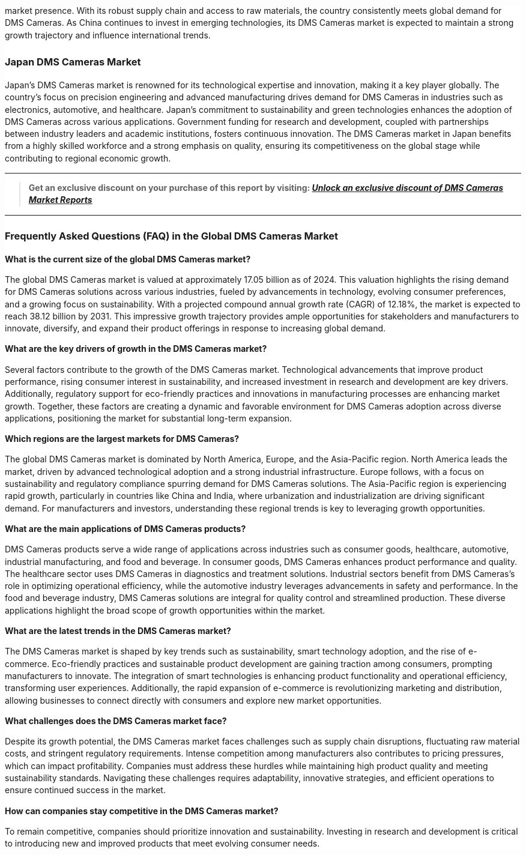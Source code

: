 market presence. With its robust supply chain and access to raw materials, the country consistently meets global demand for DMS Cameras. As China continues to invest in emerging technologies, its DMS Cameras market is expected to maintain a strong growth trajectory and influence international trends.</p><h3>Japan DMS Cameras Market</h3><p>Japan&rsquo;s DMS Cameras market is renowned for its technological expertise and innovation, making it a key player globally. The country&rsquo;s focus on precision engineering and advanced manufacturing drives demand for DMS Cameras in industries such as electronics, automotive, and healthcare. Japan&rsquo;s commitment to sustainability and green technologies enhances the adoption of DMS Cameras across various applications. Government funding for research and development, coupled with partnerships between industry leaders and academic institutions, fosters continuous innovation. The DMS Cameras market in Japan benefits from a highly skilled workforce and a strong emphasis on quality, ensuring its competitiveness on the global stage while contributing to regional economic growth.</p><hr /><blockquote><p><strong>Get an exclusive discount on your purchase of this report by visiting: <em><a href="://marketresearchpulse.com/ask-for-discount/52864?utm_source=Github&amp;utm_medium=021">Unlock an exclusive discount of DMS Cameras Market Reports</a></em>&nbsp;</strong></p></blockquote><hr /><h3>Frequently Asked Questions (FAQ) in the Global DMS Cameras Market</h3><p><strong>What is the current size of the global DMS Cameras market?</strong></p><p>The global DMS Cameras market is valued at approximately 17.05 billion as of 2024. This valuation highlights the rising demand for DMS Cameras solutions across various industries, fueled by advancements in technology, evolving consumer preferences, and a growing focus on sustainability. With a projected compound annual growth rate (CAGR) of 12.18%, the market is expected to reach 38.12 billion by 2031. This impressive growth trajectory provides ample opportunities for stakeholders and manufacturers to innovate, diversify, and expand their product offerings in response to increasing global demand.</p><p><strong>What are the key drivers of growth in the DMS Cameras market?</strong></p><p>Several factors contribute to the growth of the DMS Cameras market. Technological advancements that improve product performance, rising consumer interest in sustainability, and increased investment in research and development are key drivers. Additionally, regulatory support for eco-friendly practices and innovations in manufacturing processes are enhancing market growth. Together, these factors are creating a dynamic and favorable environment for DMS Cameras adoption across diverse applications, positioning the market for substantial long-term expansion.</p><p><strong>Which regions are the largest markets for DMS Cameras?</strong></p><p>The global DMS Cameras market is dominated by North America, Europe, and the Asia-Pacific region. North America leads the market, driven by advanced technological adoption and a strong industrial infrastructure. Europe follows, with a focus on sustainability and regulatory compliance spurring demand for DMS Cameras solutions. The Asia-Pacific region is experiencing rapid growth, particularly in countries like China and India, where urbanization and industrialization are driving significant demand. For manufacturers and investors, understanding these regional trends is key to leveraging growth opportunities.</p><p><strong>What are the main applications of DMS Cameras products?</strong></p><p>DMS Cameras products serve a wide range of applications across industries such as consumer goods, healthcare, automotive, industrial manufacturing, and food and beverage. In consumer goods, DMS Cameras enhances product performance and quality. The healthcare sector uses DMS Cameras in diagnostics and treatment solutions. Industrial sectors benefit from DMS Cameras&rsquo;s role in optimizing operational efficiency, while the automotive industry leverages advancements in safety and performance. In the food and beverage industry, DMS Cameras solutions are integral for quality control and streamlined production. These diverse applications highlight the broad scope of growth opportunities within the market.</p><p><strong>What are the latest trends in the DMS Cameras market?</strong></p><p>The DMS Cameras market is shaped by key trends such as sustainability, smart technology adoption, and the rise of e-commerce. Eco-friendly practices and sustainable product development are gaining traction among consumers, prompting manufacturers to innovate. The integration of smart technologies is enhancing product functionality and operational efficiency, transforming user experiences. Additionally, the rapid expansion of e-commerce is revolutionizing marketing and distribution, allowing businesses to connect directly with consumers and explore new market opportunities.</p><p><strong>What challenges does the DMS Cameras market face?</strong></p><p>Despite its growth potential, the DMS Cameras market faces challenges such as supply chain disruptions, fluctuating raw material costs, and stringent regulatory requirements. Intense competition among manufacturers also contributes to pricing pressures, which can impact profitability. Companies must address these hurdles while maintaining high product quality and meeting sustainability standards. Navigating these challenges requires adaptability, innovative strategies, and efficient operations to ensure continued success in the market.</p><p><strong>How can companies stay competitive in the DMS Cameras market?</strong></p><p>To remain competitive, companies should prioritize innovation and sustainability. Investing in research and development is critical to introducing new and improved products that meet evolving consumer needs.